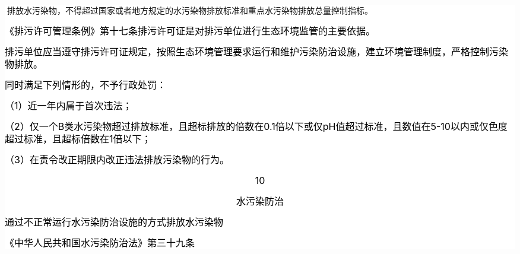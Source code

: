 &nbsp;排放水污染物，不得超过国家或者地方规定的水污染物排放标准和重点水污染物排放总量控制指标。</span></p><p style="line-height: 20px; white-space: pre-wrap; overflow-wrap: break-word; word-break: break-word;"><span style="color: #000000; font-size: 16px;">《排污许可管理条例》第十七条</span><span style="color: #000000; font-size: 16px;"></span><span style="color: #000000; font-size: 16px;">排污许可证是对排污单位进行生态环境监管的主要依据。</span></p><p style="line-height: 20px; white-space: pre-wrap; overflow-wrap: break-word; word-break: break-word;"><span style="color: #000000; font-size: 16px;">排污单位应当遵守排污许可证规定，按照生态环境管理要求运行和维护污染防治设施，建立环境管理制度，严格控制污染物排放。</span></p></td><td style="width: 267px; padding: 5px; border: 1px solid rgb(0, 0, 0); text-align: start; vertical-align: middle; word-break: break-all; overflow: hidden; white-space: pre-wrap; box-sizing: border-box; overflow-wrap: break-word;" width="267" valign="center"><p style="line-height: 20px; white-space: pre-wrap; overflow-wrap: break-word; word-break: break-word;"><span style="color: #000000; font-size: 16px;">同时满足下列情形的，不予行政处罚：</span></p><p style="line-height: 20px; white-space: pre-wrap; overflow-wrap: break-word; word-break: break-word;"><span style="color: #000000; font-size: 16px;">（<span style="">1</span><span style="">）近一年内属于首次违法；</span></span></p><p style="line-height: 20px; white-space: pre-wrap; overflow-wrap: break-word; word-break: break-word;"><span style="color: #000000; font-size: 16px;">（<span style="">2</span><span style="">）仅一个</span><span style="">B</span><span style="">类水污染物超过排放标准，且超标排放的倍数在</span><span style="">0.1</span><span style="">倍以下或仅</span><span style="">pH</span><span style="">值超过标准，且数值在</span><span style="">5-10</span><span style="">以内或仅色度超过标准，且超标倍数在</span><span style="">1</span><span style="">倍以下；</span></span></p><p style="line-height: 20px; white-space: pre-wrap; overflow-wrap: break-word; word-break: break-word;"><span style="color: #000000; font-size: 16px;">（<span style="">3</span><span style="">）在责令改正期限内改正违法排放污染物的行为。</span></span></p></td></tr><tr><td style="width: 46px; padding: 5px; border: 1px solid rgb(0, 0, 0); text-align: start; vertical-align: middle; word-break: break-all; overflow: hidden; white-space: pre-wrap; box-sizing: border-box; overflow-wrap: break-word;" width="46" valign="center"><p style="text-align: center; line-height: 20px; white-space: pre-wrap; overflow-wrap: break-word; word-break: break-word;"><span style="color: #000000; font-size: 16px;">10</span></p></td><td style="width: 83px; padding: 5px; border: 1px solid rgb(0, 0, 0); text-align: start; vertical-align: middle; word-break: break-all; overflow: hidden; white-space: pre-wrap; box-sizing: border-box; overflow-wrap: break-word;" width="82" valign="center"><p style="text-align: center; line-height: 20px; white-space: pre-wrap; overflow-wrap: break-word; word-break: break-word;"><span style="color: #000000; font-size: 16px;">水污染防治</span></p></td><td style="width: 178px; padding: 5px; border: 1px solid rgb(0, 0, 0); text-align: start; vertical-align: middle; word-break: break-all; overflow: hidden; white-space: pre-wrap; box-sizing: border-box; overflow-wrap: break-word;" width="178" valign="center"><p style="line-height: 20px; white-space: pre-wrap; overflow-wrap: break-word; word-break: break-word;"><span style="color: #000000; font-size: 16px;">通过</span><span style="color: #000000; font-size: 16px;">不正常运行水污染防治设施的方式排放水污染物</span></p></td><td style="width: 463px; padding: 5px; border: 1px solid rgb(0, 0, 0); text-align: start; vertical-align: middle; word-break: break-all; overflow: hidden; white-space: pre-wrap; box-sizing: border-box; overflow-wrap: break-word;" width="463" valign="center"><p style="line-height: 20px; white-space: pre-wrap; overflow-wrap: break-word; word-break: break-word;"><span style="color: #000000; font-size: 16px;">《中华人民共和国水污染防治法》第三十九条